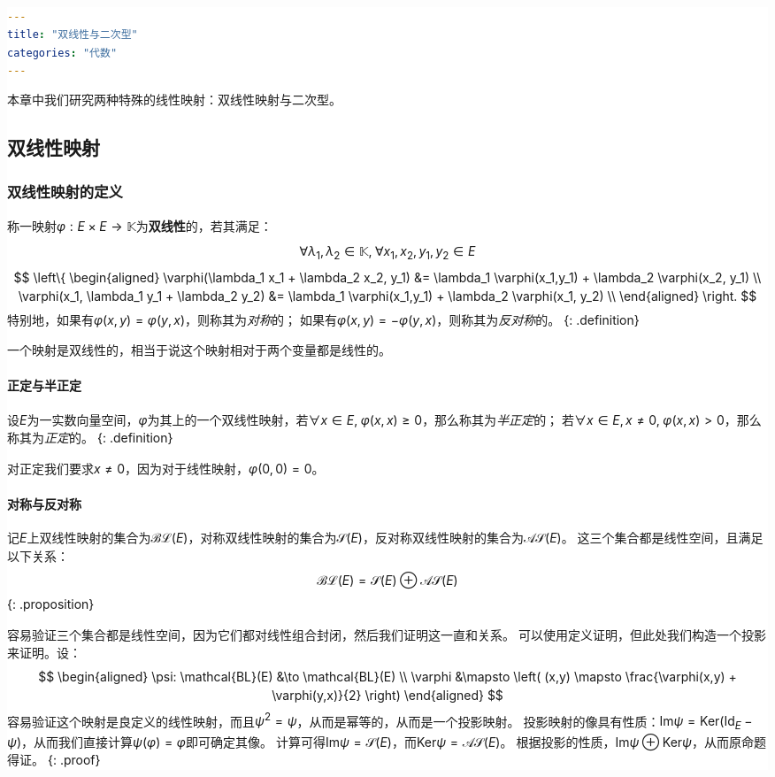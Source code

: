 ```yaml
---
title: "双线性与二次型"
categories: "代数"
---
```


本章中我们研究两种特殊的线性映射：双线性映射与二次型。

## 双线性映射

### 双线性映射的定义

称一映射$\varphi: E \times E \to \mathbb{K}$为**双线性**的，若其满足：
$$
\forall \lambda_1, \lambda_2 \in \mathbb K, \; \forall x_1, x_2, y_1, y_2 \in E
$$
$$
\left\{
\begin{aligned}
    \varphi(\lambda_1 x_1 + \lambda_2 x_2, y_1) &= \lambda_1 \varphi(x_1,y_1) + \lambda_2 \varphi(x_2, y_1) \\
    \varphi(x_1, \lambda_1 y_1 + \lambda_2 y_2) &= \lambda_1 \varphi(x_1,y_1) + \lambda_2 \varphi(x_1, y_2) \\
\end{aligned}
\right.
$$
特别地，如果有$\varphi(x,y) = \varphi(y,x)$，则称其为*对称*的；
如果有$\varphi(x,y) = -\varphi(y,x)$，则称其为*反对称*的。
{: .definition}

一个映射是双线性的，相当于说这个映射相对于两个变量都是线性的。

#### 正定与半正定

设$E$为一实数向量空间，$\varphi$为其上的一个双线性映射，若$\forall x \in E, \; \varphi(x,x) \ge 0$，那么称其为*半正定*的；
若$\forall x \in E, x \neq 0, \; \varphi(x,x) > 0$，那么称其为*正定*的。
{: .definition}

对正定我们要求$x \neq 0$，因为对于线性映射，$\varphi(0,0) = 0$。

#### 对称与反对称

记$E$上双线性映射的集合为$\mathcal{BL}(E)$，对称双线性映射的集合为$\mathcal S (E)$，反对称双线性映射的集合为$\mathcal{AS}(E)$。
这三个集合都是线性空间，且满足以下关系：
$$
\mathcal{BL}(E) = \mathcal{S}(E) \oplus \mathcal{AS}(E)
$$
{: .proposition}

容易验证三个集合都是线性空间，因为它们都对线性组合封闭，然后我们证明这一直和关系。
可以使用定义证明，但此处我们构造一个投影来证明。设：
$$
\begin{aligned}
    \psi: 
    \mathcal{BL}(E) &\to \mathcal{BL}(E) \\
    \varphi &\mapsto \left( (x,y) \mapsto \frac{\varphi(x,y) + \varphi(y,x)}{2} \right)
\end{aligned}
$$
容易验证这个映射是良定义的线性映射，而且$\psi^2 = \psi$，从而是幂等的，从而是一个投影映射。
投影映射的像具有性质：$\mathrm{Im} \psi = \mathrm{Ker} (\mathrm{Id}_E - \psi)$，从而我们直接计算$\psi(\varphi) = \varphi$即可确定其像。
计算可得$\mathrm{Im} \psi = \mathcal{S}(E)$，而$\mathrm{Ker} \psi = \mathcal{AS}(E)$。
根据投影的性质，$\mathrm{Im} \psi \oplus \mathrm{Ker} \psi$，从而原命题得证。
{: .proof}
